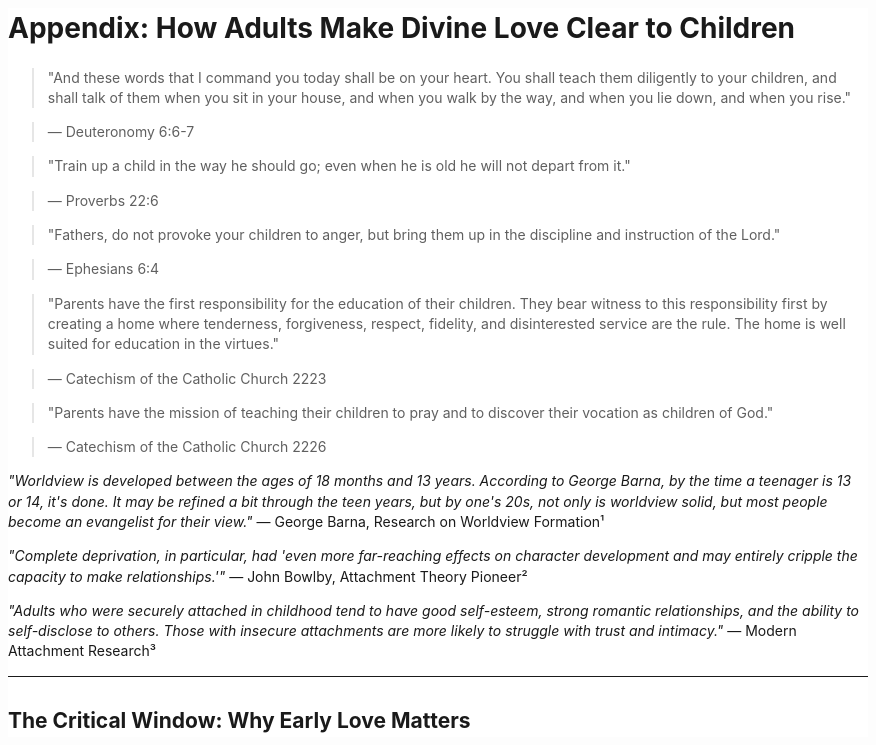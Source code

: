# Appendix: How Adults Make Divine Love Clear to Children



> "And these words that I command you today shall be on your heart. You shall teach them diligently to your children, and shall talk of them when you sit in your house, and when you walk by the way, and when you lie down, and when you rise."

> — Deuteronomy 6:6-7





> "Train up a child in the way he should go; even when he is old he will not depart from it."

> — Proverbs 22:6





> "Fathers, do not provoke your children to anger, but bring them up in the discipline and instruction of the Lord."

> — Ephesians 6:4





> "Parents have the first responsibility for the education of their children. They bear witness to this responsibility first by creating a home where tenderness, forgiveness, respect, fidelity, and disinterested service are the rule. The home is well suited for education in the virtues."

> — Catechism of the Catholic Church 2223





> "Parents have the mission of teaching their children to pray and to discover their vocation as children of God."

> — Catechism of the Catholic Church 2226



*"Worldview is developed between the ages of 18 months and 13 years. According to George Barna, by the time a teenager is 13 or 14, it's done. It may be refined a bit through the teen years, but by one's 20s, not only is worldview solid, but most people become an evangelist for their view."*
— George Barna, Research on Worldview Formation¹

*"Complete deprivation, in particular, had 'even more far-reaching effects on character development and may entirely cripple the capacity to make relationships.'"*
— John Bowlby, Attachment Theory Pioneer²

*"Adults who were securely attached in childhood tend to have good self-esteem, strong romantic relationships, and the ability to self-disclose to others. Those with insecure attachments are more likely to struggle with trust and intimacy."*
— Modern Attachment Research³

---

## The Critical Window: Why Early Love Matters
